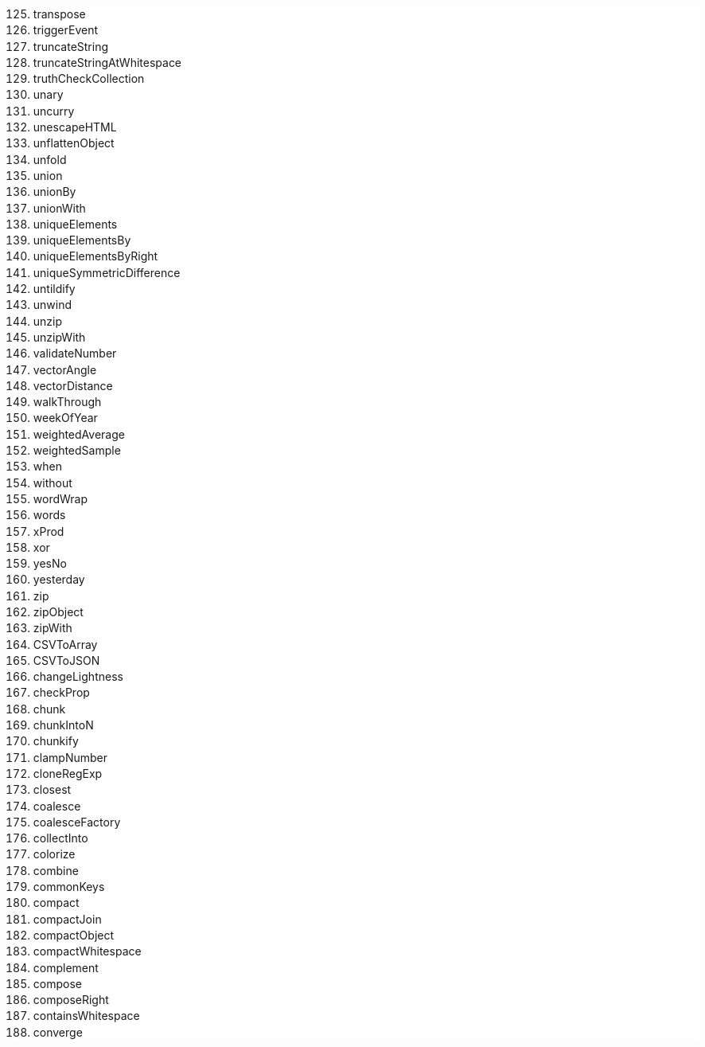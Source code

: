 125. transpose
126. triggerEvent
127. truncateString
128. truncateStringAtWhitespace
129. truthCheckCollection
130. unary
131. uncurry
132. unescapeHTML
133. unflattenObject
134. unfold
135. union
136. unionBy
137. unionWith
138. uniqueElements
139. uniqueElementsBy
140. uniqueElementsByRight
141. uniqueSymmetricDifference
142. untildify
143. unwind
144. unzip
145. unzipWith
146. validateNumber
147. vectorAngle
148. vectorDistance
149. walkThrough
150. weekOfYear
151. weightedAverage
152. weightedSample
153. when
154. without
155. wordWrap
156. words
157. xProd
158. xor
159. yesNo
160. yesterday
161. zip
162. zipObject
163. zipWith
164. CSVToArray
165. CSVToJSON
166. changeLightness
167. checkProp
168. chunk
169. chunkIntoN
170. chunkify
171. clampNumber
172. cloneRegExp
173. closest
174. coalesce
175. coalesceFactory
176. collectInto
177. colorize
178. combine
179. commonKeys
180. compact
181. compactJoin
182. compactObject
183. compactWhitespace
184. complement
185. compose
186. composeRight
187. containsWhitespace
188. converge